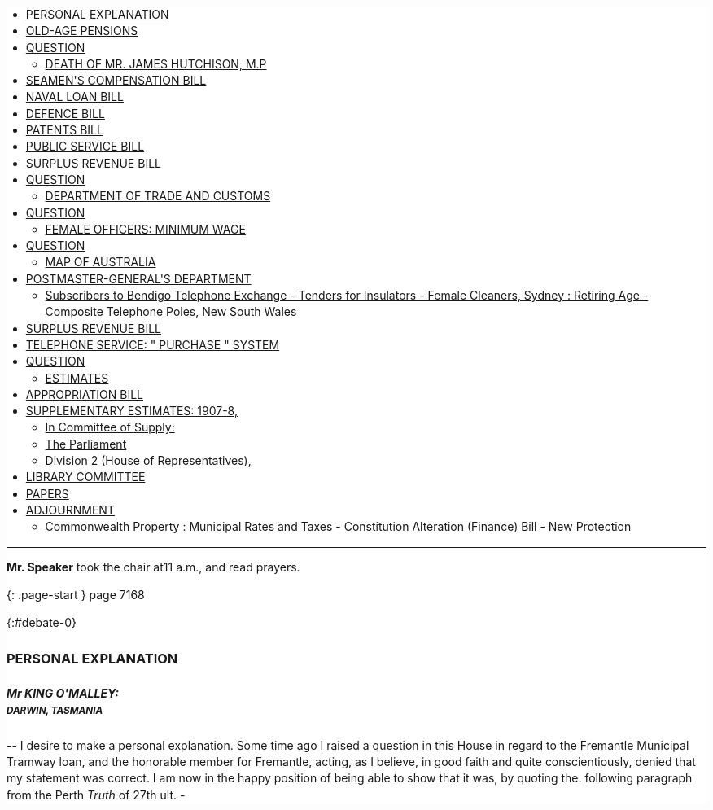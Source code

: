 
* [PERSONAL EXPLANATION](#debate-0)
* [OLD-AGE PENSIONS](#debate-1)
* [QUESTION](#debate-2)
    * [DEATH OF MR. JAMES HUTCHISON, M.P](#subdebate-2-0)
* [SEAMEN'S COMPENSATION BILL](#debate-3)
* [NAVAL LOAN BILL](#debate-4)
* [DEFENCE BILL](#debate-5)
* [PATENTS BILL](#debate-6)
* [PUBLIC SERVICE BILL](#debate-7)
* [SURPLUS REVENUE BILL](#debate-8)
* [QUESTION](#debate-9)
    * [DEPARTMENT OF TRADE AND CUSTOMS](#subdebate-9-0)
* [QUESTION](#debate-10)
    * [FEMALE OFFICERS: MINIMUM WAGE](#subdebate-10-0)
* [QUESTION](#debate-11)
    * [MAP OF AUSTRALIA](#subdebate-11-0)
* [POSTMASTER-GENERAL'S DEPARTMENT](#debate-12)
    * [Subscribers to Bendigo Telephone Exchange - Tenders for Insulators - Female Cleaners, Sydney : Retiring Age - Composite Telephone Poles, New South Wales](#subdebate-12-0)
* [SURPLUS REVENUE BILL](#debate-13)
* [TELEPHONE SERVICE: " PURCHASE " SYSTEM](#debate-14)
* [QUESTION](#debate-15)
    * [ESTIMATES](#subdebate-15-0)
* [APPROPRIATION BILL](#debate-16)
* [SUPPLEMENTARY ESTIMATES: 1907-8,](#debate-17)
    * [In Committee of Supply:](#subdebate-17-0)
    * [The Parliament](#subdebate-17-2)
    * [Division 2 (House of Representatives),](#subdebate-17-4)
* [LIBRARY COMMITTEE](#debate-18)
* [PAPERS](#debate-19)
* [ADJOURNMENT](#debate-20)
    * [Commonwealth Property : Municipal Rates and Taxes - Constitution Alteration (Finance) Bill - New Protection](#subdebate-20-0)


----


 **Mr. Speaker** took the chair at11 a.m., and read prayers. 

{: .page-start }
page 7168

{:#debate-0}
### PERSONAL EXPLANATION

##### Mr KING O'MALLEY:<br><small class="text-muted">DARWIN, TASMANIA</small>

-- I desire to make a personal explanation. Some time ago I raised a question in this House in regard to the Fremantle Municipal Tramway loan, and the honorable member for Fremantle, acting, as I believe, in good faith and quite conscientiously, denied that my statement was correct. I am now in the happy position of being able to show that it was, by quoting the. following paragraph from the Perth  *Truth*  of 27th ult. - 
